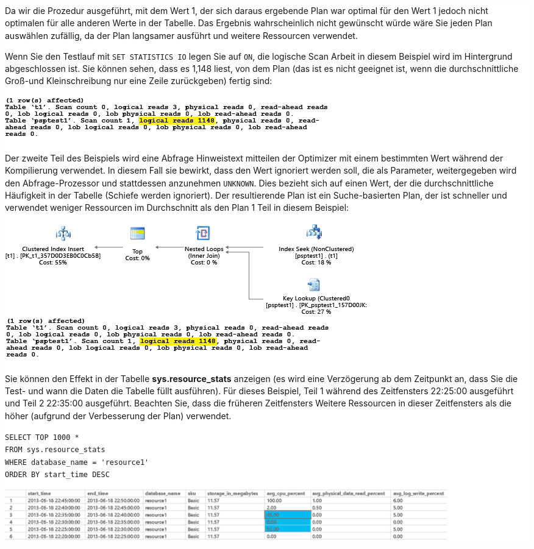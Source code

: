 Da wir die Prozedur ausgeführt, mit dem Wert 1, der sich daraus ergebende Plan war optimal für den Wert 1 jedoch nicht optimalen für alle anderen Werte in der Tabelle. Das Ergebnis wahrscheinlich nicht gewünscht würde wäre Sie jeden Plan auswählen zufällig, da der Plan langsamer ausführt und weitere Ressourcen verwendet.

Wenn Sie den Testlauf mit `SET STATISTICS IO` legen Sie auf `ON`, die logische Scan Arbeit in diesem Beispiel wird im Hintergrund abgeschlossen ist. Sie können sehen, dass es 1,148 liest, von dem Plan (das ist es nicht geeignet ist, wenn die durchschnittliche Groß-und Kleinschreibung nur eine Zeile zurückgeben) fertig sind:

![Abfragen Sie mithilfe eines logischen Scans Optimieren von](./media/sql-database-performance-guidance/query_tuning_2.png)

Der zweite Teil des Beispiels wird eine Abfrage Hinweistext mitteilen der Optimizer mit einem bestimmten Wert während der Kompilierung verwendet. In diesem Fall sie bewirkt, dass den Wert ignoriert werden soll, die als Parameter, weitergegeben wird den Abfrage-Prozessor und stattdessen anzunehmen `UNKNOWN`. Dies bezieht sich auf einen Wert, der die durchschnittliche Häufigkeit in der Tabelle (Schiefe werden ignoriert). Der resultierende Plan ist ein Suche-basierten Plan, der ist schneller und verwendet weniger Ressourcen im Durchschnitt als den Plan 1 Teil in diesem Beispiel:

![Optimieren von Abfragen mithilfe einer Abfrage Hinweistext](./media/sql-database-performance-guidance/query_tuning_3.png)

Sie können den Effekt in der Tabelle **sys.resource_stats** anzeigen (es wird eine Verzögerung ab dem Zeitpunkt an, dass Sie die Test- und wann die Daten die Tabelle füllt ausführen). Für dieses Beispiel, Teil 1 während des Zeitfensters 22:25:00 ausgeführt und Teil 2 22:35:00 ausgeführt. Beachten Sie, dass die früheren Zeitfensters Weitere Ressourcen in dieser Zeitfensters als die höher (aufgrund der Verbesserung der Plan) verwendet.

    SELECT TOP 1000 *
    FROM sys.resource_stats
    WHERE database_name = 'resource1'
    ORDER BY start_time DESC

![Optimieren von Beispielergebnisse Abfrage](./media/sql-database-performance-guidance/query_tuning_4.png)
